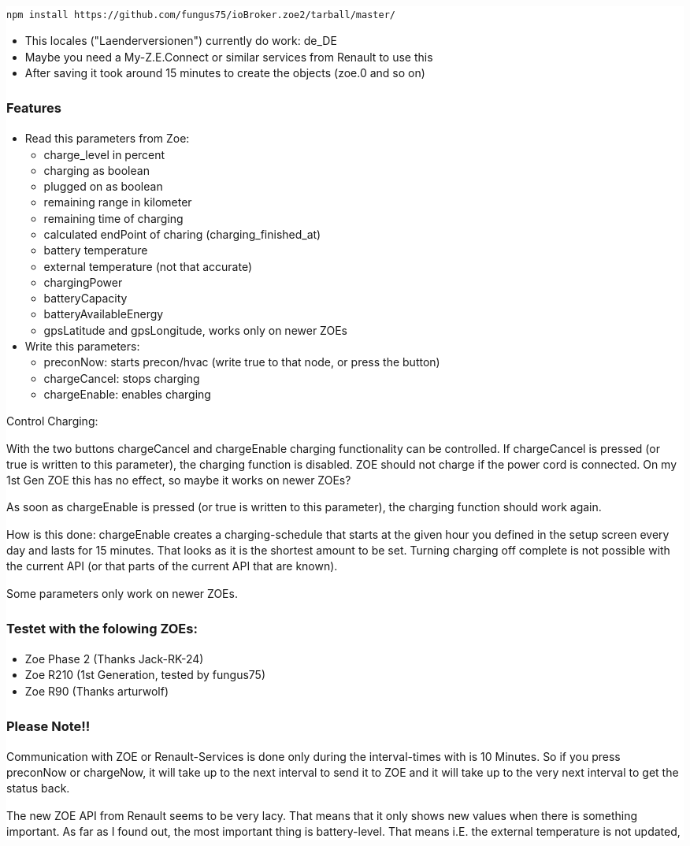 ```npm install https://github.com/fungus75/ioBroker.zoe2/tarball/master/```
- This locales ("Laenderversionen") currently do work: de_DE
- Maybe you need a My-Z.E.Connect or similar services from Renault to use this
- After saving it took around 15 minutes to create the objects (zoe.0 and so on)

### Features

- Read this parameters from Zoe:
   - charge_level in percent
   - charging as boolean
   - plugged on as boolean
   - remaining range in kilometer
   - remaining time of charging
   - calculated endPoint of charing (charging_finished_at)
   - battery temperature
   - external temperature (not that accurate)
   - chargingPower
   - batteryCapacity
   - batteryAvailableEnergy
   - gpsLatitude and gpsLongitude, works only on newer ZOEs
- Write this parameters:
   - preconNow: starts precon/hvac (write true to that node, or press the button)
   - chargeCancel: stops charging
   - chargeEnable: enables charging
   

Control Charging:

With the two buttons chargeCancel and chargeEnable charging functionality can be controlled. If chargeCancel is pressed
(or true is written to this parameter), the charging function is disabled. ZOE should not charge if the power cord is
connected. On my 1st Gen ZOE this has no effect, so maybe it works on newer ZOEs?

As soon as chargeEnable is pressed (or true is written to this parameter), the charging function should work again.

How is this done: chargeEnable creates a charging-schedule that starts at the given hour you defined in the setup screen 
every day and lasts for 15 minutes. That looks as it is the shortest amount to be set. Turning charging off complete is 
not possible with the current API (or that parts of the current API that are known).


Some parameters only work on newer ZOEs.

### Testet with the folowing ZOEs:
- Zoe Phase 2 (Thanks Jack-RK-24)
- Zoe R210 (1st Generation, tested by fungus75)
- Zoe R90 (Thanks arturwolf)

### Please Note!!

Communication with ZOE or Renault-Services is done only during the interval-times with is 10 Minutes.
So if you press preconNow or chargeNow, it will take up to the next interval to send it to ZOE and it will take up to the
very next interval to get the status back.

The new ZOE API from Renault seems to be very lacy. That means that it only shows new values when there is something important.
As far as I found out, the most important thing is battery-level. That means i.E. the external temperature is not updated,
```
